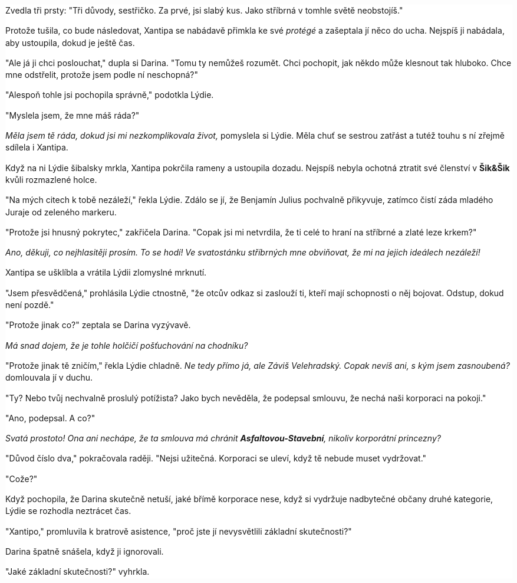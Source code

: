 Zvedla tři prsty: "Tři důvody, sestřičko. Za prvé, jsi slabý kus. Jako stříbrná v tomhle světě neobstojíš."

Protože tušila, co bude následovat, Xantipa se nabádavě přimkla ke své *protégé* a zašeptala jí něco do ucha. Nejspíš ji nabádala, aby ustoupila, dokud je ještě čas.

"Ale já ji chci poslouchat," dupla si Darina. "Tomu ty nemůžeš rozumět. Chci pochopit, jak někdo může klesnout tak hluboko. Chce mne odstřelit, protože jsem podle ní neschopná?"

"Alespoň tohle jsi pochopila správně," podotkla Lýdie.

"Myslela jsem, že mne máš ráda?"

*Měla jsem tě ráda, dokud jsi mi nezkomplikovala život,* pomyslela si Lýdie. Měla chuť se sestrou zatřást a tutéž touhu s ní zřejmě sdílela i Xantipa. 

Když na ni Lýdie šibalsky mrkla, Xantipa pokrčila rameny a ustoupila dozadu. Nejspíš nebyla ochotná ztratit své členství v **Šik&Šik** kvůli rozmazlené holce.

"Na mých citech k tobě nezáleží," řekla Lýdie. Zdálo se jí, že Benjamín Julius pochvalně přikyvuje, zatímco čistí záda mladého Juraje od zeleného markeru.

"Protože jsi hnusný pokrytec," zakřičela Darina. "Copak jsi mi netvrdila, že ti celé to hraní na stříbrné a zlaté leze krkem?"

*Ano, děkuji, co nejhlasitěji prosím. To se hodí! Ve svatostánku stříbrných mne obviňovat, že mi na jejich ideálech nezáleží!*

Xantipa se ušklíbla a vrátila Lýdii zlomyslné mrknutí.

"Jsem přesvědčená," prohlásila Lýdie ctnostně, "že otcův odkaz si zaslouží ti, kteří mají schopnosti o něj bojovat. Odstup, dokud není pozdě."

"Protože jinak co?" zeptala se Darina vyzývavě.

*Má snad dojem, že je tohle holčičí pošťuchování na chodníku?*

"Protože jinak tě zničím," řekla Lýdie chladně. *Ne tedy přímo já, ale Záviš Velehradský. Copak nevíš ani, s kým jsem zasnoubená?* domlouvala jí v duchu.

"Ty? Nebo tvůj nechvalně proslulý potížista? Jako bych nevěděla, že podepsal smlouvu, že nechá naši korporaci na pokoji."

"Ano, podepsal. A co?"

*Svatá prostoto! Ona ani nechápe, že ta smlouva má chránit **Asfaltovou-Stavební**, nikoliv korporátní princezny?*

"Důvod číslo dva," pokračovala raději. "Nejsi užitečná. Korporaci se uleví, když tě nebude muset vydržovat." 
 
"Cože?"

Když pochopila, že Darina skutečně netuší, jaké břímě korporace nese, když si vydržuje nadbytečné občany druhé kategorie, Lýdie se rozhodla neztrácet čas.

"Xantipo," promluvila k bratrově asistence, "proč jste jí nevysvětlili základní skutečnosti?"

Darina špatně snášela, když ji ignorovali.

"Jaké základní skutečnosti?" vyhrkla.
